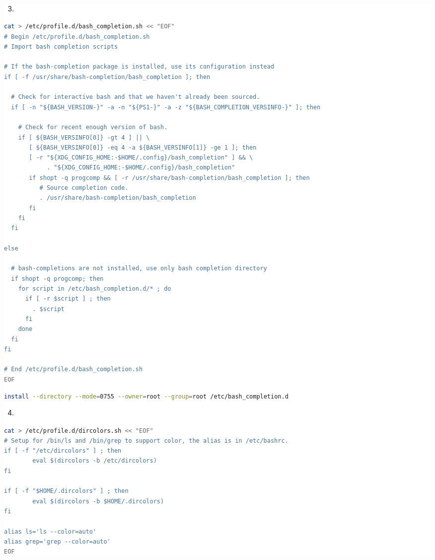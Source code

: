3. 

```bash
cat > /etc/profile.d/bash_completion.sh << "EOF"
# Begin /etc/profile.d/bash_completion.sh
# Import bash completion scripts

# If the bash-completion package is installed, use its configuration instead
if [ -f /usr/share/bash-completion/bash_completion ]; then

  # Check for interactive bash and that we haven't already been sourced.
  if [ -n "${BASH_VERSION-}" -a -n "${PS1-}" -a -z "${BASH_COMPLETION_VERSINFO-}" ]; then

    # Check for recent enough version of bash.
    if [ ${BASH_VERSINFO[0]} -gt 4 ] || \
       [ ${BASH_VERSINFO[0]} -eq 4 -a ${BASH_VERSINFO[1]} -ge 1 ]; then
       [ -r "${XDG_CONFIG_HOME:-$HOME/.config}/bash_completion" ] && \
            . "${XDG_CONFIG_HOME:-$HOME/.config}/bash_completion"
       if shopt -q progcomp && [ -r /usr/share/bash-completion/bash_completion ]; then
          # Source completion code.
          . /usr/share/bash-completion/bash_completion
       fi
    fi
  fi

else

  # bash-completions are not installed, use only bash completion directory
  if shopt -q progcomp; then
    for script in /etc/bash_completion.d/* ; do
      if [ -r $script ] ; then
        . $script
      fi
    done
  fi
fi

# End /etc/profile.d/bash_completion.sh
EOF
```

```bash
install --directory --mode=0755 --owner=root --group=root /etc/bash_completion.d
```

4. 

```bash
cat > /etc/profile.d/dircolors.sh << "EOF"
# Setup for /bin/ls and /bin/grep to support color, the alias is in /etc/bashrc.
if [ -f "/etc/dircolors" ] ; then
        eval $(dircolors -b /etc/dircolors)
fi

if [ -f "$HOME/.dircolors" ] ; then
        eval $(dircolors -b $HOME/.dircolors)
fi

alias ls='ls --color=auto'
alias grep='grep --color=auto'
EOF
```
